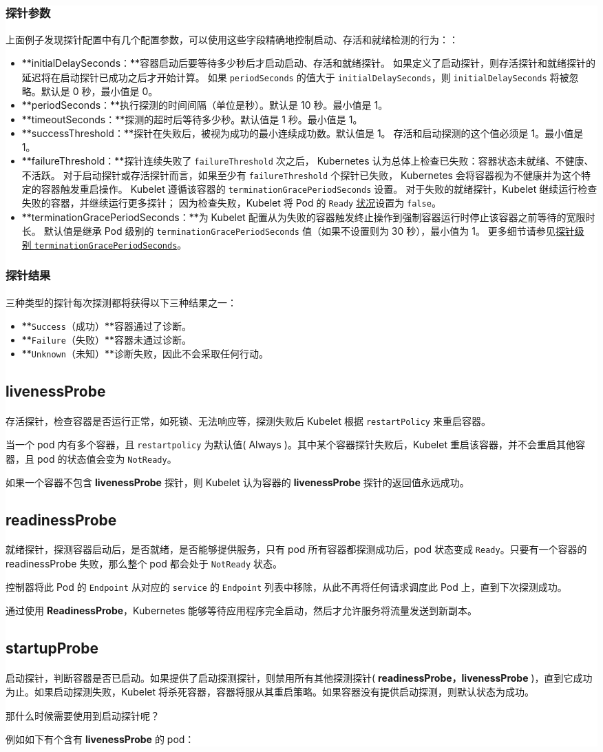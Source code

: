 ### 探针参数

上面例子发现探针配置中有几个配置参数，可以使用这些字段精确地控制启动、存活和就绪检测的行为：：

- **initialDelaySeconds：**容器启动后要等待多少秒后才启动启动、存活和就绪探针。 如果定义了启动探针，则存活探针和就绪探针的延迟将在启动探针已成功之后才开始计算。 如果 `periodSeconds` 的值大于 `initialDelaySeconds`，则 `initialDelaySeconds` 将被忽略。默认是 0 秒，最小值是 0。
- **periodSeconds：**执行探测的时间间隔（单位是秒）。默认是 10 秒。最小值是 1。
- **timeoutSeconds：**探测的超时后等待多少秒。默认值是 1 秒。最小值是 1。
- **successThreshold：**探针在失败后，被视为成功的最小连续成功数。默认值是 1。 存活和启动探测的这个值必须是 1。最小值是 1。
- **failureThreshold：**探针连续失败了 `failureThreshold` 次之后， Kubernetes 认为总体上检查已失败：容器状态未就绪、不健康、不活跃。 对于启动探针或存活探针而言，如果至少有 `failureThreshold` 个探针已失败， Kubernetes 会将容器视为不健康并为这个特定的容器触发重启操作。 Kubelet 遵循该容器的 `terminationGracePeriodSeconds` 设置。 对于失败的就绪探针，Kubelet 继续运行检查失败的容器，并继续运行更多探针； 因为检查失败，Kubelet 将 Pod 的 `Ready` [状况](https://kubernetes.io/zh-cn/docs/concepts/workloads/pods/pod-lifecycle/#pod-conditions)设置为 `false`。
- **terminationGracePeriodSeconds：**为 Kubelet 配置从为失败的容器触发终止操作到强制容器运行时停止该容器之前等待的宽限时长。 默认值是继承 Pod 级别的 `terminationGracePeriodSeconds` 值（如果不设置则为 30 秒），最小值为 1。 更多细节请参见[探针级别 `terminationGracePeriodSeconds`](https://kubernetes.io/zh-cn/docs/tasks/configure-pod-container/configure-liveness-readiness-startup-probes/#probe-level-terminationgraceperiodseconds)。

### 探针结果

三种类型的探针每次探测都将获得以下三种结果之一：

- **`Success`（成功）**容器通过了诊断。
- **`Failure`（失败）**容器未通过诊断。
- **`Unknown`（未知）**诊断失败，因此不会采取任何行动。

## livenessProbe

存活探针，检查容器是否运行正常，如死锁、无法响应等，探测失败后 Kubelet 根据 `restartPolicy` 来重启容器。

当一个 pod 内有多个容器，且 `restartpolicy` 为默认值( Always )。其中某个容器探针失败后，Kubelet 重启该容器，并不会重启其他容器，且 pod 的状态值会变为 `NotReady`。

如果一个容器不包含 **livenessProbe** 探针，则 Kubelet 认为容器的 **livenessProbe** 探针的返回值永远成功。

## readinessProbe

就绪探针，探测容器启动后，是否就绪，是否能够提供服务，只有 pod 所有容器都探测成功后，pod 状态变成 `Ready`。只要有一个容器的 readinessProbe 失败，那么整个 pod 都会处于 `NotReady` 状态。

控制器将此 Pod 的 `Endpoint` 从对应的 `service` 的 `Endpoint` 列表中移除，从此不再将任何请求调度此 Pod 上，直到下次探测成功。

通过使用 **ReadinessProbe**，Kubernetes 能够等待应用程序完全启动，然后才允许服务将流量发送到新副本。

## startupProbe

启动探针，判断容器是否已启动。如果提供了启动探测探针，则禁用所有其他探测探针( **readinessProbe，livenessProbe** )，直到它成功为止。如果启动探测失败，Kubelet 将杀死容器，容器将服从其重启策略。如果容器没有提供启动探测，则默认状态为成功。

那什么时候需要使用到启动探针呢？

例如如下有个含有 **livenessProbe** 的 pod：
